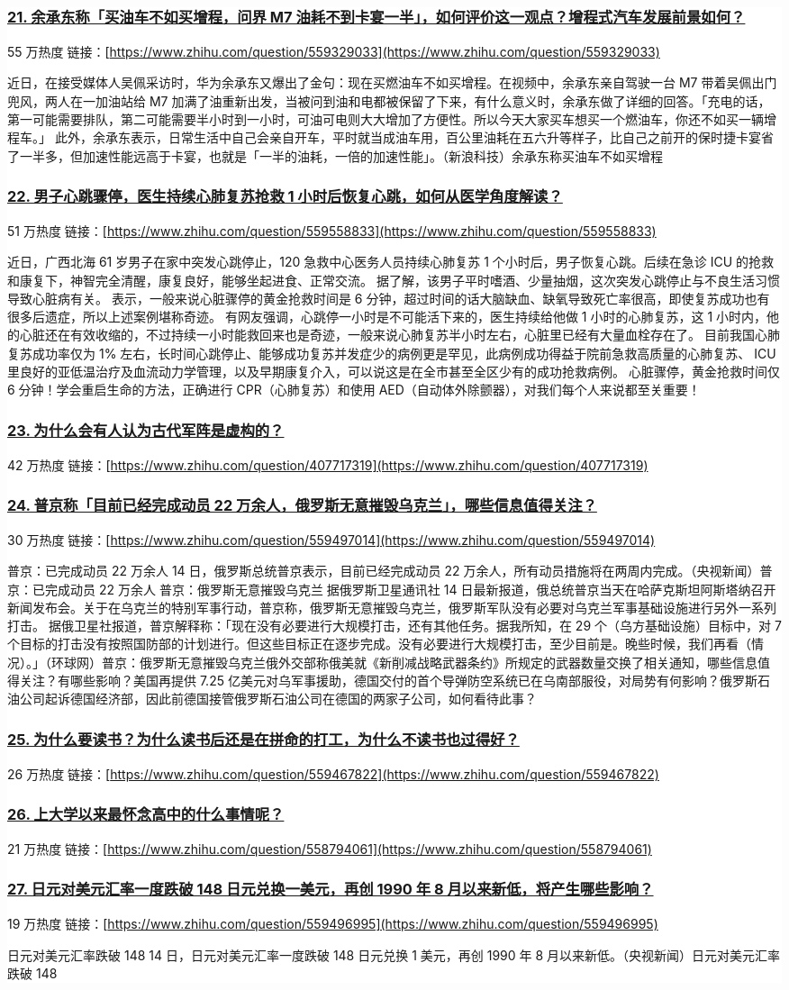 ### [21. 余承东称「买油车不如买增程，问界 M7 油耗不到卡宴一半」，如何评价这一观点？增程式汽车发展前景如何？](https://www.zhihu.com/question/559329033)
55 万热度 链接：[https://www.zhihu.com/question/559329033](https://www.zhihu.com/question/559329033)

近日，在接受媒体人吴佩采访时，华为余承东又爆出了金句：现在买燃油车不如买增程。在视频中，余承东亲自驾驶一台 M7 带着吴佩出门兜风，两人在一加油站给 M7 加满了油重新出发，当被问到油和电都被保留了下来，有什么意义时，余承东做了详细的回答。「充电的话，第一可能需要排队，第二可能需要半小时到一小时，可油可电则大大增加了方便性。所以今天大家买车想买一个燃油车，你还不如买一辆增程车。」 此外，余承东表示，日常生活中自己会亲自开车，平时就当成油车用，百公里油耗在五六升等样子，比自己之前开的保时捷卡宴省了一半多，但加速性能远高于卡宴，也就是「一半的油耗，一倍的加速性能」。（新浪科技）余承东称买油车不如买增程

### [22. 男子心跳骤停，医生持续心肺复苏抢救 1 小时后恢复心跳，如何从医学角度解读？](https://www.zhihu.com/question/559558833)
51 万热度 链接：[https://www.zhihu.com/question/559558833](https://www.zhihu.com/question/559558833)

近日，广西北海 61 岁男子在家中突发心跳停止，120 急救中心医务人员持续心肺复苏 1 个小时后，男子恢复心跳。后续在急诊 ICU 的抢救和康复下，神智完全清醒，康复良好，能够坐起进食、正常交流。 据了解，该男子平时嗜酒、少量抽烟，这次突发心跳停止与不良生活习惯导致心脏病有关。 表示，一般来说心脏骤停的黄金抢救时间是 6 分钟，超过时间的话大脑缺血、缺氧导致死亡率很高，即使复苏成功也有很多后遗症，所以上述案例堪称奇迹。 有网友强调，心跳停一小时是不可能活下来的，医生持续给他做 1 小时的心肺复苏，这 1 小时内，他的心脏还在有效收缩的，不过持续一小时能救回来也是奇迹，一般来说心肺复苏半小时左右，心脏里已经有大量血栓存在了。 目前我国心肺复苏成功率仅为 1% 左右，长时间心跳停止、能够成功复苏并发症少的病例更是罕见，此病例成功得益于院前急救高质量的心肺复苏、 ICU 里良好的亚低温治疗及血流动力学管理，以及早期康复介入，可以说这是在全市甚至全区少有的成功抢救病例。 心脏骤停，黄金抢救时间仅 6 分钟！学会重启生命的方法，正确进行 CPR（心肺复苏）和使用 AED（自动体外除颤器），对我们每个人来说都至关重要！

### [23. 为什么会有人认为古代军阵是虚构的？](https://www.zhihu.com/question/407717319)
42 万热度 链接：[https://www.zhihu.com/question/407717319](https://www.zhihu.com/question/407717319)



### [24. 普京称「目前已经完成动员 22 万余人，俄罗斯无意摧毁乌克兰」，哪些信息值得关注？](https://www.zhihu.com/question/559497014)
30 万热度 链接：[https://www.zhihu.com/question/559497014](https://www.zhihu.com/question/559497014)

普京：已完成动员 22 万余人 14 日，俄罗斯总统普京表示，目前已经完成动员 22 万余人，所有动员措施将在两周内完成。（央视新闻）普京：已完成动员 22 万余人 普京：俄罗斯无意摧毁乌克兰 据俄罗斯卫星通讯社 14 日最新报道，俄总统普京当天在哈萨克斯坦阿斯塔纳召开新闻发布会。关于在乌克兰的特别军事行动，普京称，俄罗斯无意摧毁乌克兰，俄罗斯军队没有必要对乌克兰军事基础设施进行另外一系列打击。 据俄卫星社报道，普京解释称：「现在没有必要进行大规模打击，还有其他任务。据我所知，在 29 个（乌方基础设施）目标中，对 7 个目标的打击没有按照国防部的计划进行。但这些目标正在逐步完成。没有必要进行大规模打击，至少目前是。晚些时候，我们再看（情况）。」（环球网）普京：俄罗斯无意摧毁乌克兰俄外交部称俄美就《新削减战略武器条约》所规定的武器数量交换了相关通知，哪些信息值得关注？有哪些影响？美国再提供 7.25 亿美元对乌军事援助，德国交付的首个导弹防空系统已在乌南部服役，对局势有何影响？俄罗斯石油公司起诉德国经济部，因此前德国接管俄罗斯石油公司在德国的两家子公司，如何看待此事？

### [25. 为什么要读书？为什么读书后还是在拼命的打工，为什么不读书也过得好？](https://www.zhihu.com/question/559467822)
26 万热度 链接：[https://www.zhihu.com/question/559467822](https://www.zhihu.com/question/559467822)



### [26. 上大学以来最怀念高中的什么事情呢？](https://www.zhihu.com/question/558794061)
21 万热度 链接：[https://www.zhihu.com/question/558794061](https://www.zhihu.com/question/558794061)



### [27. 日元对美元汇率一度跌破 148 日元兑换一美元，再创 1990 年 8 月以来新低，将产生哪些影响？](https://www.zhihu.com/question/559496995)
19 万热度 链接：[https://www.zhihu.com/question/559496995](https://www.zhihu.com/question/559496995)

日元对美元汇率跌破 148 14 日，日元对美元汇率一度跌破 148 日元兑换 1 美元，再创 1990 年 8 月以来新低。（央视新闻）日元对美元汇率跌破 148
